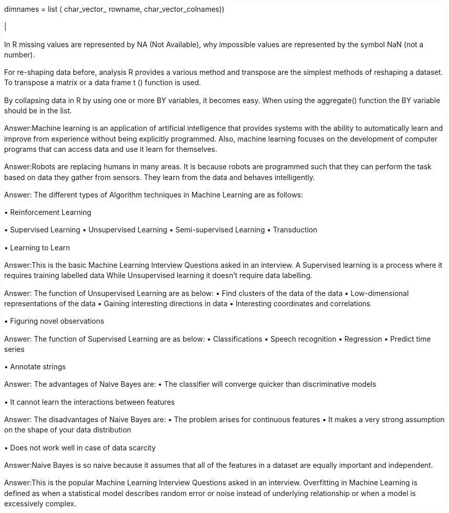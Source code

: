 dimnames = list ( char_vector_ rowname, char_vector_colnames))

|

In R missing values are represented by NA (Not Available), why impossible values are represented by the symbol NaN (not a number).

For re-shaping data before, analysis R provides a various method and transpose are the simplest methods of reshaping a dataset. To transpose a matrix or a data frame t () function is used.

By collapsing data in R by using one or more BY variables, it becomes easy. When using the aggregate() function the BY variable should be in the list.

Answer:Machine learning is an application of artificial intelligence that provides systems with the ability to automatically learn and improve from experience without being explicitly programmed. Also, machine learning focuses on the development of computer programs that can access data and use it learn for themselves.

Answer:Robots are replacing humans in many areas. It is because robots are programmed such that they can perform the task based on data they gather from sensors. They learn from the data and behaves intelligently.

Answer: The different types of Algorithm techniques in Machine Learning are as follows:

• Reinforcement Learning

• Supervised Learning • Unsupervised Learning • Semi-supervised Learning • Transduction

• Learning to Learn

Answer:This is the basic Machine Learning Interview Questions asked in an interview. A Supervised learning is a process where it requires training labelled data While Unsupervised learning it doesn’t require data labelling.

Answer: The function of Unsupervised Learning are as below: • Find clusters of the data of the data • Low-dimensional representations of the data • Gaining interesting directions in data • Interesting coordinates and correlations

• Figuring novel observations

Answer: The function of Supervised Learning are as below: • Classifications • Speech recognition • Regression • Predict time series

• Annotate strings

Answer: The advantages of Naive Bayes are: • The classifier will converge quicker than discriminative models

• It cannot learn the interactions between features

Answer: The disadvantages of Naive Bayes are: • The problem arises for continuous features • It makes a very strong assumption on the shape of your data distribution

• Does not work well in case of data scarcity

Answer:Naive Bayes is so naive because it assumes that all of the features in a dataset are equally important and independent.

Answer:This is the popular Machine Learning Interview Questions asked in an interview. Overfitting in Machine Learning is defined as when a statistical model describes random error or noise instead of underlying relationship or when a model is excessively complex.
